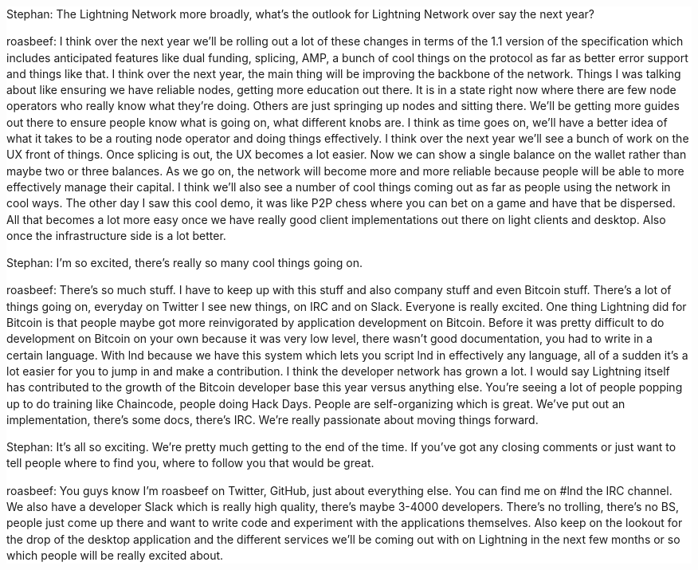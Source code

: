 Stephan: The Lightning Network more broadly, what’s the outlook for
Lightning Network over say the next year?

roasbeef: I think over the next year we’ll be rolling out a lot of these
changes in terms of the 1.1 version of the specification which includes
anticipated features like dual funding, splicing, AMP, a bunch of cool
things on the protocol as far as better error support and things like
that. I think over the next year, the main thing will be improving the
backbone of the network. Things I was talking about like ensuring we
have reliable nodes, getting more education out there. It is in a state
right now where there are few node operators who really know what
they’re doing. Others are just springing up nodes and sitting there.
We’ll be getting more guides out there to ensure people know what is
going on, what different knobs are. I think as time goes on, we’ll have
a better idea of what it takes to be a routing node operator and doing
things effectively. I think over the next year we’ll see a bunch of work
on the UX front of things. Once splicing is out, the UX becomes a lot
easier. Now we can show a single balance on the wallet rather than maybe
two or three balances. As we go on, the network will become more and
more reliable because people will be able to more effectively manage
their capital. I think we’ll also see a number of cool things coming out
as far as people using the network in cool ways. The other day I saw
this cool demo, it was like P2P chess where you can bet on a game and
have that be dispersed. All that becomes a lot more easy once we have
really good client implementations out there on light clients and
desktop. Also once the infrastructure side is a lot better.

Stephan: I’m so excited, there’s really so many cool things going on.

roasbeef: There’s so much stuff. I have to keep up with this stuff and
also company stuff and even Bitcoin stuff. There’s a lot of things going
on, everyday on Twitter I see new things, on IRC and on Slack. Everyone
is really excited. One thing Lightning did for Bitcoin is that people
maybe got more reinvigorated by application development on Bitcoin.
Before it was pretty difficult to do development on Bitcoin on your own
because it was very low level, there wasn’t good documentation, you had
to write in a certain language. With lnd because we have this system
which lets you script lnd in effectively any language, all of a sudden
it’s a lot easier for you to jump in and make a contribution. I think
the developer network has grown a lot. I would say Lightning itself has
contributed to the growth of the Bitcoin developer base this year versus
anything else. You’re seeing a lot of people popping up to do training
like Chaincode, people doing Hack Days. People are self-organizing which
is great. We’ve put out an implementation, there’s some docs, there’s
IRC. We’re really passionate about moving things forward.

Stephan: It’s all so exciting. We’re pretty much getting to the end of
the time. If you’ve got any closing comments or just want to tell people
where to find you, where to follow you that would be great.

roasbeef: You guys know I’m roasbeef on Twitter, GitHub, just about
everything else. You can find me on #lnd the IRC channel. We also have a
developer Slack which is really high quality, there’s maybe 3-4000
developers. There’s no trolling, there’s no BS, people just come up
there and want to write code and experiment with the applications
themselves. Also keep on the lookout for the drop of the desktop
application and the different services we’ll be coming out with on
Lightning in the next few months or so which people will be really
excited about.
